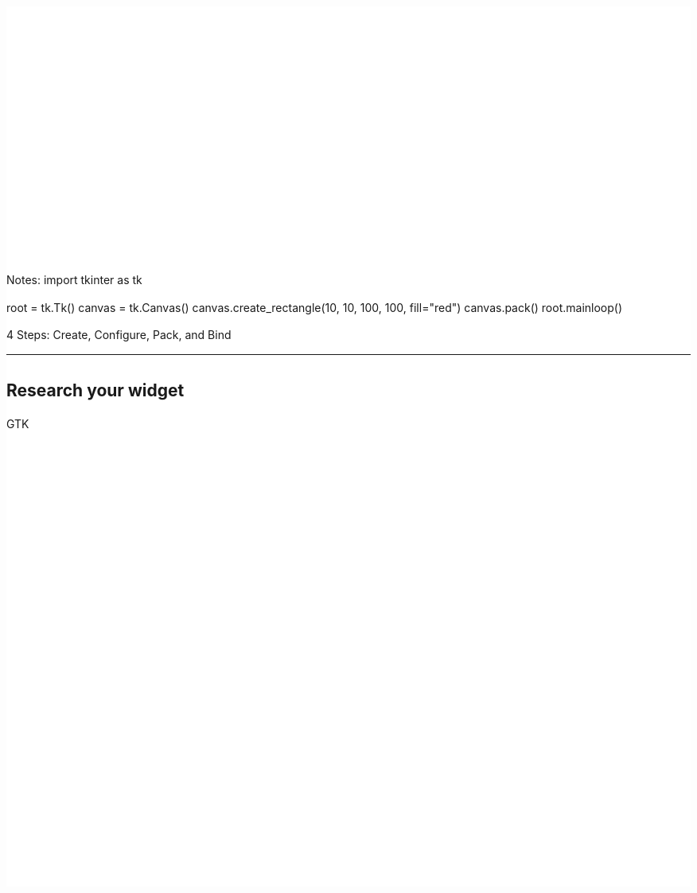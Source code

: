 ![Research Examples](images/research-tkinter.svg)


Notes:
import tkinter as tk

root = tk.Tk()
canvas = tk.Canvas()
canvas.create_rectangle(10, 10, 100, 100, fill="red")
canvas.pack()
root.mainloop()

4 Steps:
Create, Configure, Pack, and Bind

---

## Research your widget
GTK

![Research Examples](images/research-gtk.svg)
